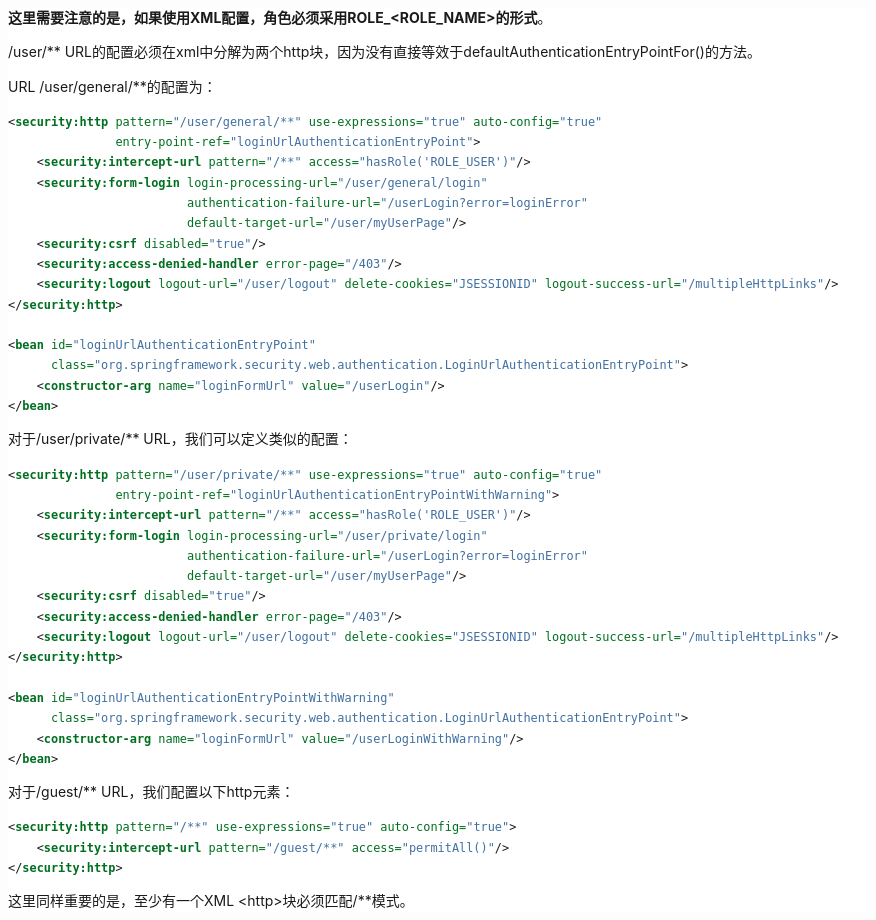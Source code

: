 **这里需要注意的是，如果使用XML配置，角色必须采用ROLE_<ROLE_NAME>的形式**。

/user/** URL的配置必须在xml中分解为两个http块，因为没有直接等效于defaultAuthenticationEntryPointFor()的方法。

URL /user/general/**的配置为：

```xml
<security:http pattern="/user/general/**" use-expressions="true" auto-config="true"
               entry-point-ref="loginUrlAuthenticationEntryPoint">
    <security:intercept-url pattern="/**" access="hasRole('ROLE_USER')"/>
    <security:form-login login-processing-url="/user/general/login"
                         authentication-failure-url="/userLogin?error=loginError"
                         default-target-url="/user/myUserPage"/>
    <security:csrf disabled="true"/>
    <security:access-denied-handler error-page="/403"/>
    <security:logout logout-url="/user/logout" delete-cookies="JSESSIONID" logout-success-url="/multipleHttpLinks"/>
</security:http>

<bean id="loginUrlAuthenticationEntryPoint"
      class="org.springframework.security.web.authentication.LoginUrlAuthenticationEntryPoint">
    <constructor-arg name="loginFormUrl" value="/userLogin"/>
</bean>
```

对于/user/private/** URL，我们可以定义类似的配置：

```xml
<security:http pattern="/user/private/**" use-expressions="true" auto-config="true"
               entry-point-ref="loginUrlAuthenticationEntryPointWithWarning">
    <security:intercept-url pattern="/**" access="hasRole('ROLE_USER')"/>
    <security:form-login login-processing-url="/user/private/login"
                         authentication-failure-url="/userLogin?error=loginError"
                         default-target-url="/user/myUserPage"/>
    <security:csrf disabled="true"/>
    <security:access-denied-handler error-page="/403"/>
    <security:logout logout-url="/user/logout" delete-cookies="JSESSIONID" logout-success-url="/multipleHttpLinks"/>
</security:http>

<bean id="loginUrlAuthenticationEntryPointWithWarning"
      class="org.springframework.security.web.authentication.LoginUrlAuthenticationEntryPoint">
    <constructor-arg name="loginFormUrl" value="/userLoginWithWarning"/>
</bean>
```

对于/guest/** URL，我们配置以下http元素：

```xml
<security:http pattern="/**" use-expressions="true" auto-config="true">
    <security:intercept-url pattern="/guest/**" access="permitAll()"/>
</security:http>
```

这里同样重要的是，至少有一个XML <http\>块必须匹配/**模式。
